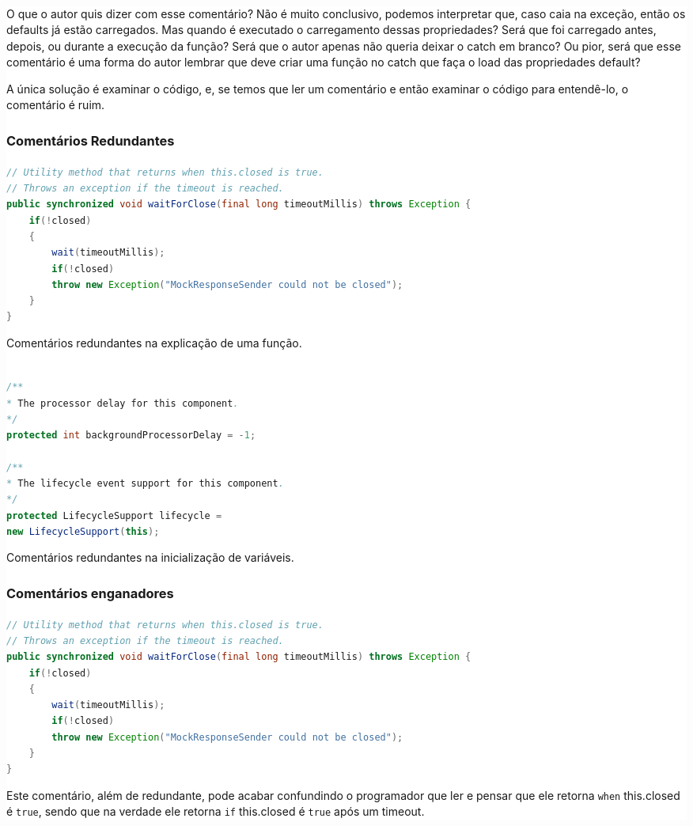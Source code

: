 O que o autor quis dizer com esse comentário? Não é muito conclusivo, podemos interpretar que, caso caia na exceção, então os defaults já estão carregados. Mas quando é executado o carregamento dessas propriedades? Será que foi carregado antes, depois, ou durante a execução da função? Será que o autor apenas não queria deixar o catch em branco? Ou pior, será que esse comentário é uma forma do autor lembrar que deve criar uma função no catch que faça o load das propriedades default?

A única solução é examinar o código, e, se temos que ler um comentário e então examinar o código para entendê-lo, o comentário é ruim.

### Comentários Redundantes

```java
// Utility method that returns when this.closed is true.
// Throws an exception if the timeout is reached.
public synchronized void waitForClose(final long timeoutMillis) throws Exception {
    if(!closed)
    {
        wait(timeoutMillis);
        if(!closed)
        throw new Exception("MockResponseSender could not be closed");
    }
}
```
Comentários redundantes na explicação de uma função.

```java

/**
* The processor delay for this component.
*/
protected int backgroundProcessorDelay = -1;

/**
* The lifecycle event support for this component.
*/
protected LifecycleSupport lifecycle = 
new LifecycleSupport(this);
```
Comentários redundantes na inicialização de variáveis.

### Comentários enganadores

```java
// Utility method that returns when this.closed is true.
// Throws an exception if the timeout is reached.
public synchronized void waitForClose(final long timeoutMillis) throws Exception {
    if(!closed)
    {
        wait(timeoutMillis);
        if(!closed)
        throw new Exception("MockResponseSender could not be closed");
    }
}
```
Este comentário, além de redundante, pode acabar confundindo o programador que ler e pensar que ele retorna `when` this.closed é `true`, sendo que na verdade ele retorna `if` this.closed é `true` após um timeout.

